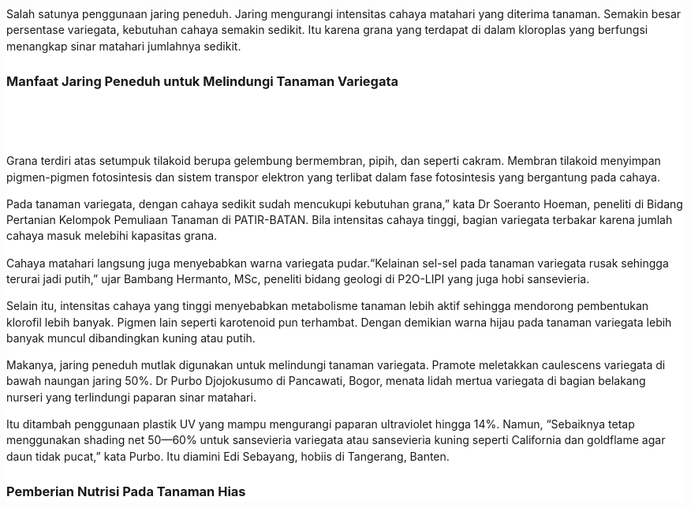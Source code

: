 <p>Salah satunya penggunaan jaring peneduh. Jaring mengurangi intensitas cahaya matahari yang diterima tanaman. Semakin besar persentase variegata, kebutuhan cahaya semakin sedikit. Itu karena grana yang terdapat di dalam kloroplas yang berfungsi menangkap sinar matahari jumlahnya sedikit.</p>
<div style="clear: both; text-align: center; margin: 10px;">
<ins class="adsbygoogle"
     style="display:block"
     data-ad-client="ca-pub-1827136509737499"
     data-ad-slot="7493502439"
     data-ad-format="auto"
     data-full-width-responsive="true"></ins>
<script>
     (adsbygoogle = window.adsbygoogle || []).push({});
</script>
</div>
<h3>Manfaat Jaring Peneduh untuk Melindungi Tanaman Variegata</h3>
<div class="separator" style="clear: both;"><a href="https://blogger.googleusercontent.com/img/b/R29vZ2xl/AVvXsEjTkgFhPnJl0AEFq1iueA8yRAJQgXunBxnsFxDEiZtutypNlxR5sSShmZ6cA_oS67aHYTdGevEa8hG0y7vsx4zbC1VdjD9PrmWBmK9cTJLPPjQ9x6uEBR3Mhoj9_DVBphH_afOCor1JUjnAMFfLJE1aQtSy0ogk-5ylgBr9jBItY8Nq7QC6Y8cH2J0xKw/s400/tanaman%20hias%202.jpg" style="display: block; padding: 1em 0; text-align: center; "><img alt="" border="0" width="600" data-original-height="265" data-original-width="400" src="https://blogger.googleusercontent.com/img/b/R29vZ2xl/AVvXsEjTkgFhPnJl0AEFq1iueA8yRAJQgXunBxnsFxDEiZtutypNlxR5sSShmZ6cA_oS67aHYTdGevEa8hG0y7vsx4zbC1VdjD9PrmWBmK9cTJLPPjQ9x6uEBR3Mhoj9_DVBphH_afOCor1JUjnAMFfLJE1aQtSy0ogk-5ylgBr9jBItY8Nq7QC6Y8cH2J0xKw/s600/tanaman%20hias%202.jpg"/></a></div>
<p>Grana terdiri atas setumpuk tilakoid berupa gelembung bermembran, pipih, dan seperti cakram. Membran tilakoid menyimpan pigmen-pigmen fotosintesis dan sistem transpor elektron yang terlibat dalam fase fotosintesis yang bergantung pada cahaya.</p>
<div style="clear: both; text-align: center; margin: 10px;">
<ins class="adsbygoogle"
     style="display:block"
     data-ad-client="ca-pub-1827136509737499"
     data-ad-slot="7493502439"
     data-ad-format="auto"
     data-full-width-responsive="true"></ins>
<script>
     (adsbygoogle = window.adsbygoogle || []).push({});
</script>
</div>
<p>Pada tanaman variegata, dengan cahaya sedikit sudah mencukupi kebutuhan grana,&rdquo; kata Dr Soeranto Hoeman, peneliti di Bidang Pertanian Kelompok Pemuliaan Tanaman di PATIR-BATAN. Bila intensitas cahaya tinggi, bagian variegata terbakar karena jumlah cahaya masuk melebihi kapasitas grana.</p>
<p>Cahaya matahari langsung juga menyebabkan warna variegata pudar.&ldquo;Kelainan sel-sel pada tanaman variegata rusak sehingga terurai jadi putih,&rdquo; ujar Bambang Hermanto, MSc, peneliti bidang geologi di P2O-LIPI yang juga hobi sansevieria.</p>
<p>Selain itu, intensitas cahaya yang tinggi menyebabkan metabolisme tanaman lebih aktif sehingga mendorong pembentukan klorofil lebih banyak. Pigmen lain seperti karotenoid pun terhambat. Dengan demikian warna hijau pada tanaman variegata lebih banyak muncul dibandingkan kuning atau putih.</p>
<p>Makanya, jaring peneduh mutlak digunakan untuk melindungi tanaman variegata. Pramote meletakkan caulescens variegata di bawah naungan jaring 50%. Dr Purbo Djojokusumo di Pancawati, Bogor, menata lidah mertua variegata di bagian belakang nurseri yang terlindungi paparan sinar matahari.</p>
<p>Itu ditambah penggunaan plastik UV yang mampu mengurangi paparan ultraviolet hingga 14%. Namun, &ldquo;Sebaiknya tetap menggunakan shading net 50&mdash;60% untuk sansevieria variegata atau sansevieria kuning seperti California dan goldflame agar daun tidak pucat,&rdquo; kata Purbo. Itu diamini Edi Sebayang, hobiis di Tangerang, Banten.</p>
<div style="clear: both; text-align: center; margin: 10px;">
<ins class="adsbygoogle"
     style="display:block"
     data-ad-client="ca-pub-1827136509737499"
     data-ad-slot="7493502439"
     data-ad-format="auto"
     data-full-width-responsive="true"></ins>
<script>
     (adsbygoogle = window.adsbygoogle || []).push({});
</script>
</div>
<h3>Pemberian Nutrisi Pada Tanaman Hias</h3>
<div style="clear: both; text-align: center; margin: 10px;">
<ins class="adsbygoogle"
     style="display:block"
     data-ad-client="ca-pub-1827136509737499"
     data-ad-slot="7493502439"